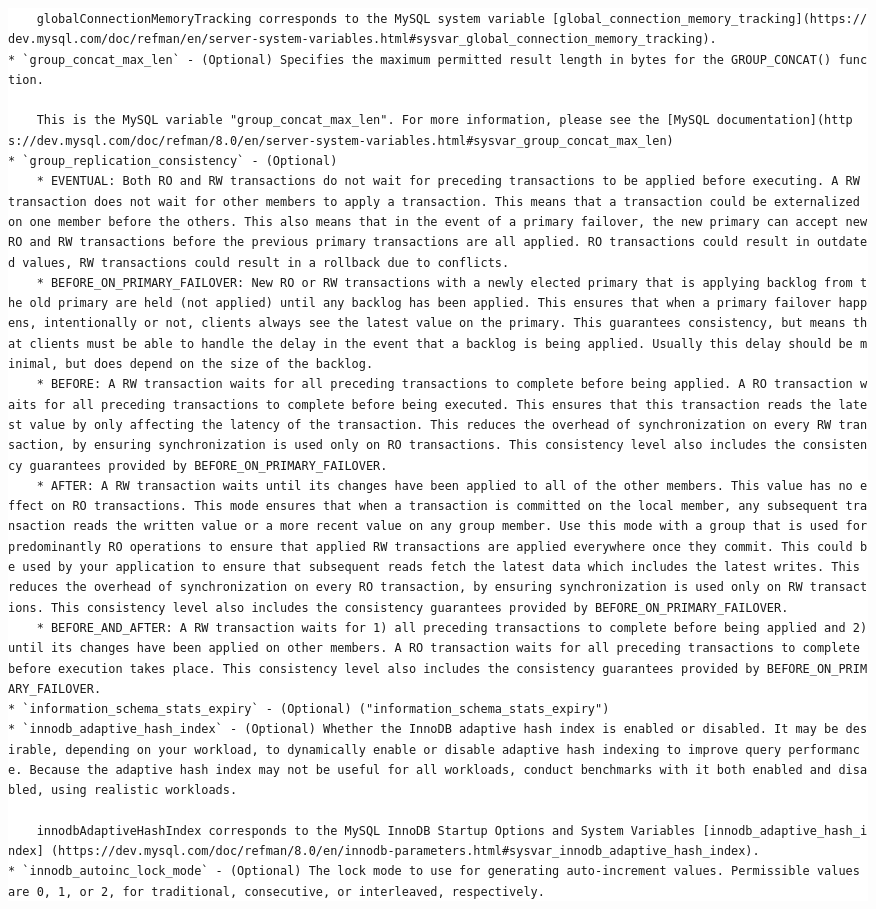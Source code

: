 		globalConnectionMemoryTracking corresponds to the MySQL system variable [global_connection_memory_tracking](https://dev.mysql.com/doc/refman/en/server-system-variables.html#sysvar_global_connection_memory_tracking). 
	* `group_concat_max_len` - (Optional) Specifies the maximum permitted result length in bytes for the GROUP_CONCAT() function.

		This is the MySQL variable "group_concat_max_len". For more information, please see the [MySQL documentation](https://dev.mysql.com/doc/refman/8.0/en/server-system-variables.html#sysvar_group_concat_max_len) 
	* `group_replication_consistency` - (Optional) 
		* EVENTUAL: Both RO and RW transactions do not wait for preceding transactions to be applied before executing. A RW transaction does not wait for other members to apply a transaction. This means that a transaction could be externalized on one member before the others. This also means that in the event of a primary failover, the new primary can accept new RO and RW transactions before the previous primary transactions are all applied. RO transactions could result in outdated values, RW transactions could result in a rollback due to conflicts.
		* BEFORE_ON_PRIMARY_FAILOVER: New RO or RW transactions with a newly elected primary that is applying backlog from the old primary are held (not applied) until any backlog has been applied. This ensures that when a primary failover happens, intentionally or not, clients always see the latest value on the primary. This guarantees consistency, but means that clients must be able to handle the delay in the event that a backlog is being applied. Usually this delay should be minimal, but does depend on the size of the backlog.
		* BEFORE: A RW transaction waits for all preceding transactions to complete before being applied. A RO transaction waits for all preceding transactions to complete before being executed. This ensures that this transaction reads the latest value by only affecting the latency of the transaction. This reduces the overhead of synchronization on every RW transaction, by ensuring synchronization is used only on RO transactions. This consistency level also includes the consistency guarantees provided by BEFORE_ON_PRIMARY_FAILOVER.
		* AFTER: A RW transaction waits until its changes have been applied to all of the other members. This value has no effect on RO transactions. This mode ensures that when a transaction is committed on the local member, any subsequent transaction reads the written value or a more recent value on any group member. Use this mode with a group that is used for predominantly RO operations to ensure that applied RW transactions are applied everywhere once they commit. This could be used by your application to ensure that subsequent reads fetch the latest data which includes the latest writes. This reduces the overhead of synchronization on every RO transaction, by ensuring synchronization is used only on RW transactions. This consistency level also includes the consistency guarantees provided by BEFORE_ON_PRIMARY_FAILOVER.
		* BEFORE_AND_AFTER: A RW transaction waits for 1) all preceding transactions to complete before being applied and 2) until its changes have been applied on other members. A RO transaction waits for all preceding transactions to complete before execution takes place. This consistency level also includes the consistency guarantees provided by BEFORE_ON_PRIMARY_FAILOVER. 
	* `information_schema_stats_expiry` - (Optional) ("information_schema_stats_expiry")
	* `innodb_adaptive_hash_index` - (Optional) Whether the InnoDB adaptive hash index is enabled or disabled. It may be desirable, depending on your workload, to dynamically enable or disable adaptive hash indexing to improve query performance. Because the adaptive hash index may not be useful for all workloads, conduct benchmarks with it both enabled and disabled, using realistic workloads.

		innodbAdaptiveHashIndex corresponds to the MySQL InnoDB Startup Options and System Variables [innodb_adaptive_hash_index] (https://dev.mysql.com/doc/refman/8.0/en/innodb-parameters.html#sysvar_innodb_adaptive_hash_index). 
	* `innodb_autoinc_lock_mode` - (Optional) The lock mode to use for generating auto-increment values. Permissible values are 0, 1, or 2, for traditional, consecutive, or interleaved, respectively.
